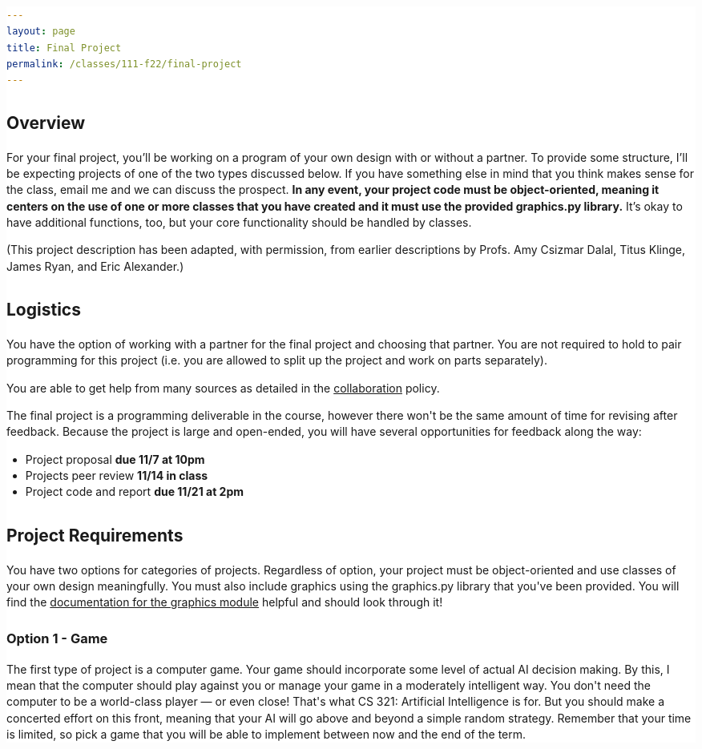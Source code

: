 ```yaml
---
layout: page
title: Final Project 
permalink: /classes/111-f22/final-project
---
```

## Overview
For your final project, you’ll be working on a program of your own design with or without a partner. 
To provide some structure, I’ll be expecting projects of one of the two types discussed below. 
If you have something else in mind that you think makes sense for the class, email me and we can discuss the prospect. 
**In any event, your project code must be object-oriented, meaning it centers on the use of one or more classes that you have created and it must use the provided graphics.py library.**
It’s okay to have additional functions, too, but your core functionality should be handled by classes.

(This project description has been adapted, with permission, from earlier descriptions by Profs. Amy Csizmar Dalal, Titus Klinge, James Ryan, and Eric Alexander.)

## Logistics
You have the option of working with a partner for the final project and choosing that partner.
You are not required to hold to pair programming for this project (i.e. you are allowed to split up the project and work on parts separately).

You are able to get help from many sources as detailed in the [collaboration](collaboration) policy.

The final project is a programming deliverable in the course, however there won't be the same amount of time for revising after feedback. Because the project is large and open-ended, you will have several opportunities for feedback along the way:
* Project proposal **due 11/7 at 10pm**
* Projects peer review **11/14 in class**
* Project code and report **due 11/21 at 2pm**

## Project Requirements
You have two options for categories of projects.
Regardless of option, your project must be object-oriented and use classes of your own design meaningfully.
You must also include graphics using the graphics.py library that you've been provided.
You will find the [documentation for the graphics module](https://mcsp.wartburg.edu/zelle/python/graphics/graphics/graphref.html) helpful and should look through it!

### Option 1 - Game
The first type of project is a computer game. 
Your game should incorporate some level of actual AI decision making. 
By this, I mean that the computer should play against you or manage your game in a moderately intelligent way. 
You don't need the computer to be a world-class player — or even close! 
That's what CS 321: Artificial Intelligence is for. 
But you should make a concerted effort on this front, meaning that your AI will go above and beyond a simple random strategy. 
Remember that your time is limited, so pick a game that you will be able to implement between now and the end of the term. 
